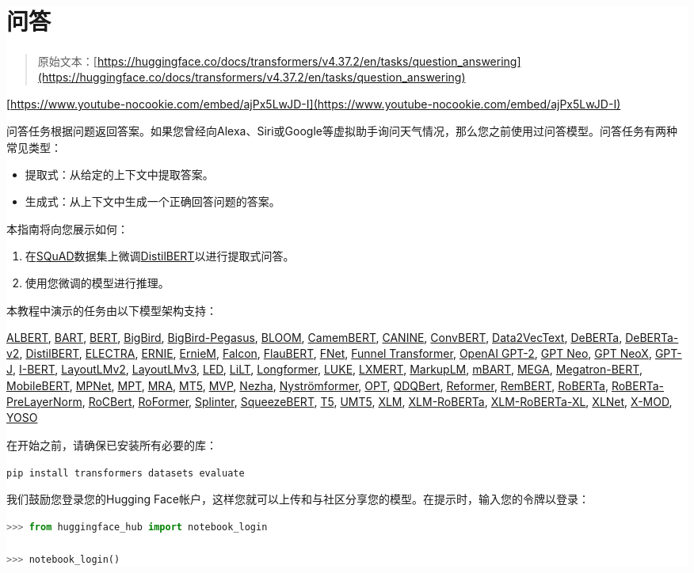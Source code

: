 # 问答

> 原始文本：[https://huggingface.co/docs/transformers/v4.37.2/en/tasks/question_answering](https://huggingface.co/docs/transformers/v4.37.2/en/tasks/question_answering)

[https://www.youtube-nocookie.com/embed/ajPx5LwJD-I](https://www.youtube-nocookie.com/embed/ajPx5LwJD-I)

问答任务根据问题返回答案。如果您曾经向Alexa、Siri或Google等虚拟助手询问天气情况，那么您之前使用过问答模型。问答任务有两种常见类型：

+   提取式：从给定的上下文中提取答案。

+   生成式：从上下文中生成一个正确回答问题的答案。

本指南将向您展示如何：

1.  在[SQuAD](https://huggingface.co/datasets/squad)数据集上微调[DistilBERT](https://huggingface.co/distilbert-base-uncased)以进行提取式问答。

1.  使用您微调的模型进行推理。

本教程中演示的任务由以下模型架构支持：

[ALBERT](../model_doc/albert), [BART](../model_doc/bart), [BERT](../model_doc/bert), [BigBird](../model_doc/big_bird), [BigBird-Pegasus](../model_doc/bigbird_pegasus), [BLOOM](../model_doc/bloom), [CamemBERT](../model_doc/camembert), [CANINE](../model_doc/canine), [ConvBERT](../model_doc/convbert), [Data2VecText](../model_doc/data2vec-text), [DeBERTa](../model_doc/deberta), [DeBERTa-v2](../model_doc/deberta-v2), [DistilBERT](../model_doc/distilbert), [ELECTRA](../model_doc/electra), [ERNIE](../model_doc/ernie), [ErnieM](../model_doc/ernie_m), [Falcon](../model_doc/falcon), [FlauBERT](../model_doc/flaubert), [FNet](../model_doc/fnet), [Funnel Transformer](../model_doc/funnel), [OpenAI GPT-2](../model_doc/gpt2), [GPT Neo](../model_doc/gpt_neo), [GPT NeoX](../model_doc/gpt_neox), [GPT-J](../model_doc/gptj), [I-BERT](../model_doc/ibert), [LayoutLMv2](../model_doc/layoutlmv2), [LayoutLMv3](../model_doc/layoutlmv3), [LED](../model_doc/led), [LiLT](../model_doc/lilt), [Longformer](../model_doc/longformer), [LUKE](../model_doc/luke), [LXMERT](../model_doc/lxmert), [MarkupLM](../model_doc/markuplm), [mBART](../model_doc/mbart), [MEGA](../model_doc/mega), [Megatron-BERT](../model_doc/megatron-bert), [MobileBERT](../model_doc/mobilebert), [MPNet](../model_doc/mpnet), [MPT](../model_doc/mpt), [MRA](../model_doc/mra), [MT5](../model_doc/mt5), [MVP](../model_doc/mvp), [Nezha](../model_doc/nezha), [Nyströmformer](../model_doc/nystromformer), [OPT](../model_doc/opt), [QDQBert](../model_doc/qdqbert), [Reformer](../model_doc/reformer), [RemBERT](../model_doc/rembert), [RoBERTa](../model_doc/roberta), [RoBERTa-PreLayerNorm](../model_doc/roberta-prelayernorm), [RoCBert](../model_doc/roc_bert), [RoFormer](../model_doc/roformer), [Splinter](../model_doc/splinter), [SqueezeBERT](../model_doc/squeezebert), [T5](../model_doc/t5), [UMT5](../model_doc/umt5), [XLM](../model_doc/xlm), [XLM-RoBERTa](../model_doc/xlm-roberta), [XLM-RoBERTa-XL](../model_doc/xlm-roberta-xl), [XLNet](../model_doc/xlnet), [X-MOD](../model_doc/xmod), [YOSO](../model_doc/yoso)

在开始之前，请确保已安装所有必要的库：

```py
pip install transformers datasets evaluate
```

我们鼓励您登录您的Hugging Face帐户，这样您就可以上传和与社区分享您的模型。在提示时，输入您的令牌以登录：

```py
>>> from huggingface_hub import notebook_login

>>> notebook_login()
```
